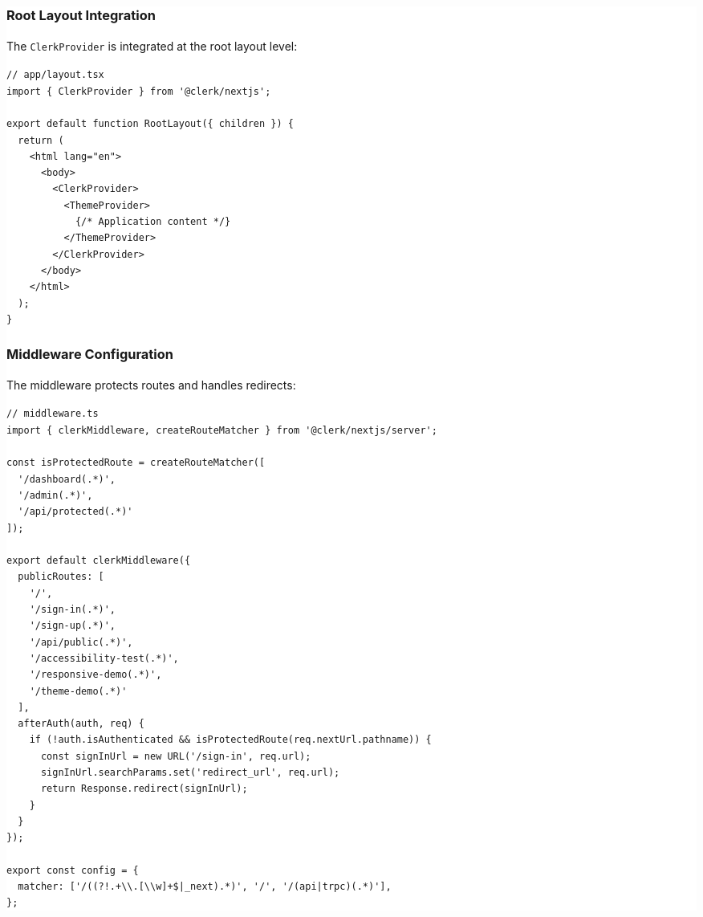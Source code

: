 ### Root Layout Integration

The `ClerkProvider` is integrated at the root layout level:

```tsx
// app/layout.tsx
import { ClerkProvider } from '@clerk/nextjs';

export default function RootLayout({ children }) {
  return (
    <html lang="en">
      <body>
        <ClerkProvider>
          <ThemeProvider>
            {/* Application content */}
          </ThemeProvider>
        </ClerkProvider>
      </body>
    </html>
  );
}
```

### Middleware Configuration

The middleware protects routes and handles redirects:

```tsx
// middleware.ts
import { clerkMiddleware, createRouteMatcher } from '@clerk/nextjs/server';

const isProtectedRoute = createRouteMatcher([
  '/dashboard(.*)',
  '/admin(.*)',
  '/api/protected(.*)'
]);

export default clerkMiddleware({
  publicRoutes: [
    '/',
    '/sign-in(.*)',
    '/sign-up(.*)',
    '/api/public(.*)',
    '/accessibility-test(.*)',
    '/responsive-demo(.*)',
    '/theme-demo(.*)'
  ],
  afterAuth(auth, req) {
    if (!auth.isAuthenticated && isProtectedRoute(req.nextUrl.pathname)) {
      const signInUrl = new URL('/sign-in', req.url);
      signInUrl.searchParams.set('redirect_url', req.url);
      return Response.redirect(signInUrl);
    }
  }
});

export const config = {
  matcher: ['/((?!.+\\.[\\w]+$|_next).*)', '/', '/(api|trpc)(.*)'],
};
```
